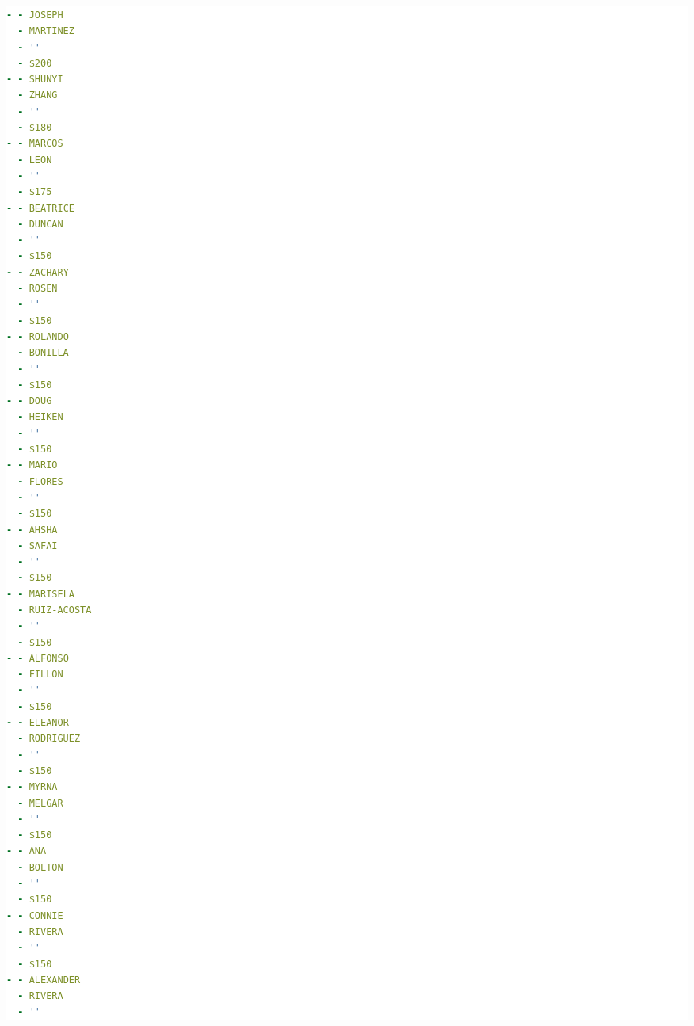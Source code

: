 ```yaml
- - JOSEPH
  - MARTINEZ
  - ''
  - $200
- - SHUNYI
  - ZHANG
  - ''
  - $180
- - MARCOS
  - LEON
  - ''
  - $175
- - BEATRICE
  - DUNCAN
  - ''
  - $150
- - ZACHARY
  - ROSEN
  - ''
  - $150
- - ROLANDO
  - BONILLA
  - ''
  - $150
- - DOUG
  - HEIKEN
  - ''
  - $150
- - MARIO
  - FLORES
  - ''
  - $150
- - AHSHA
  - SAFAI
  - ''
  - $150
- - MARISELA
  - RUIZ-ACOSTA
  - ''
  - $150
- - ALFONSO
  - FILLON
  - ''
  - $150
- - ELEANOR
  - RODRIGUEZ
  - ''
  - $150
- - MYRNA
  - MELGAR
  - ''
  - $150
- - ANA
  - BOLTON
  - ''
  - $150
- - CONNIE
  - RIVERA
  - ''
  - $150
- - ALEXANDER
  - RIVERA
  - ''
```